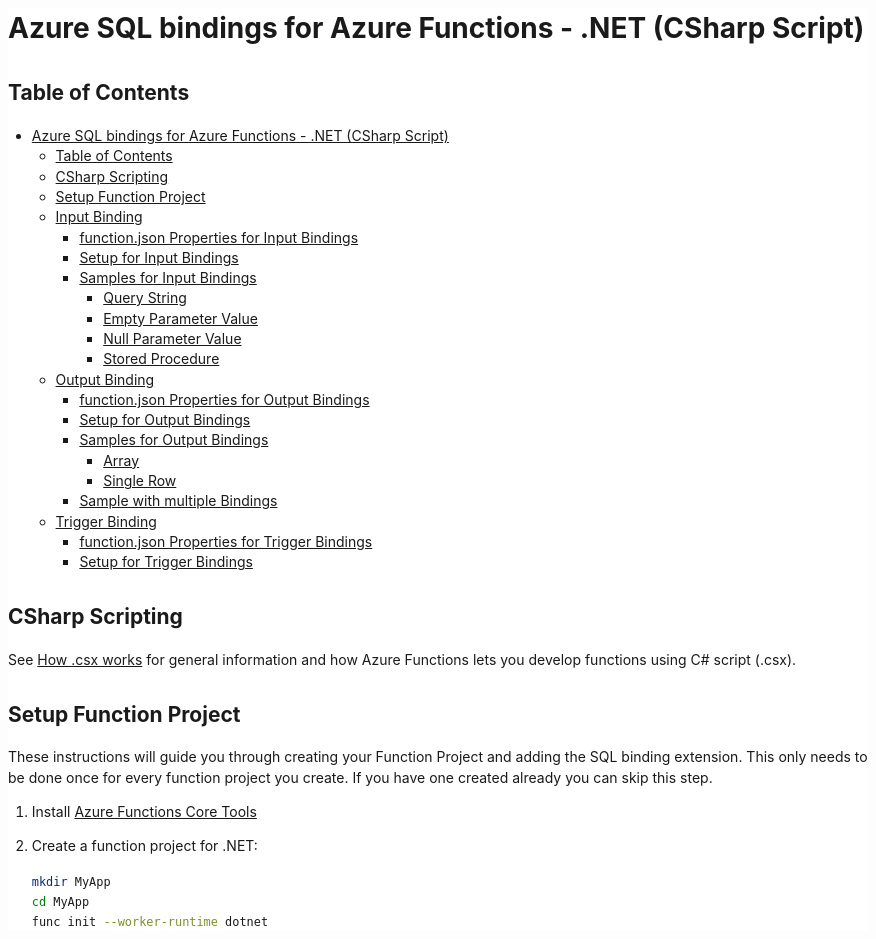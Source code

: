 # Azure SQL bindings for Azure Functions - .NET (CSharp Script)

## Table of Contents

- [Azure SQL bindings for Azure Functions - .NET (CSharp Script)](#azure-sql-bindings-for-azure-functions---net-csharp-script)
  - [Table of Contents](#table-of-contents)
  - [CSharp Scripting](#csharp-scripting)
  - [Setup Function Project](#setup-function-project)
  - [Input Binding](#input-binding)
    - [function.json Properties for Input Bindings](#functionjson-properties-for-input-bindings)
    - [Setup for Input Bindings](#setup-for-input-bindings)
    - [Samples for Input Bindings](#samples-for-input-bindings)
      - [Query String](#query-string)
      - [Empty Parameter Value](#empty-parameter-value)
      - [Null Parameter Value](#null-parameter-value)
      - [Stored Procedure](#stored-procedure)
  - [Output Binding](#output-binding)
    - [function.json Properties for Output Bindings](#functionjson-properties-for-output-bindings)
    - [Setup for Output Bindings](#setup-for-output-bindings)
    - [Samples for Output Bindings](#samples-for-output-bindings)
      - [Array](#array)
      - [Single Row](#single-row)
    - [Sample with multiple Bindings](#sample-with-multiple-bindings)
  - [Trigger Binding](#trigger-binding)
    - [function.json Properties for Trigger Bindings](#functionjson-properties-for-trigger-bindings)
    - [Setup for Trigger Bindings](#setup-for-trigger-bindings)

## CSharp Scripting

See [How .csx works](https://learn.microsoft.com/azure/azure-functions/functions-reference-csharp?tabs=functionsv2#how-csx-works) for general information and how Azure Functions lets you develop functions using C# script (.csx).

## Setup Function Project

These instructions will guide you through creating your Function Project and adding the SQL binding extension. This only needs to be done once for every function project you create. If you have one created already you can skip this step.

1. Install [Azure Functions Core Tools](https://docs.microsoft.com/azure/azure-functions/functions-run-local)

2. Create a function project for .NET:

    ```bash
    mkdir MyApp
    cd MyApp
    func init --worker-runtime dotnet
    ```
